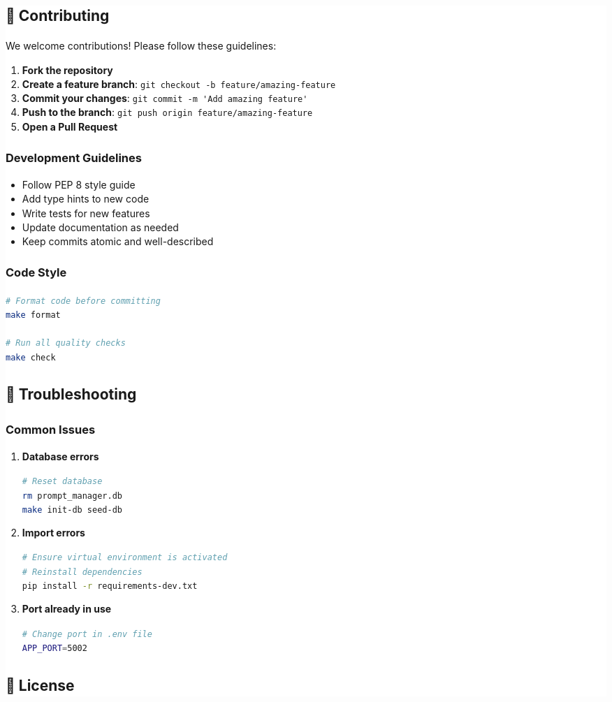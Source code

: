 ## 🤝 Contributing

We welcome contributions! Please follow these guidelines:

1. **Fork the repository**
2. **Create a feature branch**: `git checkout -b feature/amazing-feature`
3. **Commit your changes**: `git commit -m 'Add amazing feature'`
4. **Push to the branch**: `git push origin feature/amazing-feature`
5. **Open a Pull Request**

### Development Guidelines
- Follow PEP 8 style guide
- Add type hints to new code
- Write tests for new features
- Update documentation as needed
- Keep commits atomic and well-described

### Code Style
```bash
# Format code before committing
make format

# Run all quality checks
make check
```

## 🐛 Troubleshooting

### Common Issues

1. **Database errors**
   ```bash
   # Reset database
   rm prompt_manager.db
   make init-db seed-db
   ```

2. **Import errors**
   ```bash
   # Ensure virtual environment is activated
   # Reinstall dependencies
   pip install -r requirements-dev.txt
   ```

3. **Port already in use**
   ```bash
   # Change port in .env file
   APP_PORT=5002
   ```

## 📝 License
